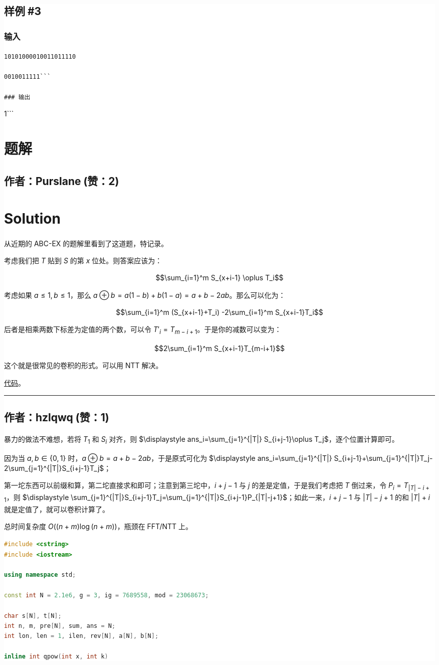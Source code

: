 ## 样例 #3

### 输入

```
10101000010011011110

0010011111```

### 输出

```
1```

# 题解

## 作者：Purslane (赞：2)

# Solution

从近期的 ABC-EX 的题解里看到了这道题，特记录。

考虑我们把 $T$ 贴到 $S$ 的第 $x$ 位处。则答案应该为：

$$\sum_{i=1}^m S_{x+i-1} \oplus T_i$$

考虑如果 $a\le1,b\le1$，那么 $a \oplus b=a(1-b)+b(1-a)=a+b-2ab$。那么可以化为：

$$\sum_{i=1}^m (S_{x+i-1}+T_i) -2\sum_{i=1}^m S_{x+i-1}T_i$$

后者是相乘两数下标差为定值的两个数，可以令 $T'_i=T_{m-i+1}$。于是你的减数可以变为：

$$2\sum_{i=1}^m S_{x+i-1}T_{m-i+1}$$

这个就是很常见的卷积的形式。可以用 NTT 解决。

[代码](https://atcoder.jp/contests/abc196/submissions/42978959)。

---

## 作者：hzlqwq (赞：1)

暴力的做法不难想，若将 $T_1$ 和 $S_i$ 对齐，则 $\displaystyle ans_i=\sum_{j=1}^{|T|} S_{i+j-1}\oplus T_j$，逐个位置计算即可。

因为当 $a,b\in \{0,1\}$ 时，$a\oplus b=a+b-2ab$，于是原式可化为 $\displaystyle ans_i=\sum_{j=1}^{|T|} S_{i+j-1}+\sum_{j=1}^{|T|}T_j-2\sum_{j=1}^{|T|}S_{i+j-1}T_j$；

第一坨东西可以前缀和算，第二坨直接求和即可；注意到第三坨中，$i+j-1$ 与 $j$ 的差是定值，于是我们考虑把 $T$ 倒过来，令 $P_i=T_{|T|-i+1}$，则 $\displaystyle \sum_{j=1}^{|T|}S_{i+j-1}T_j=\sum_{j=1}^{|T|}S_{i+j-1}P_{|T|-j+1}$；如此一来，$i+j-1$ 与 $|T|-j+1$ 的和 $|T|+i$ 就是定值了，就可以卷积计算了。

总时间复杂度 $O\left((n+m)\log (n+m)\right)$，瓶颈在 FFT/NTT 上。

```cpp
#include <cstring>
#include <iostream>

using namespace std;

const int N = 2.1e6, g = 3, ig = 7689558, mod = 23068673;

char s[N], t[N];
int n, m, pre[N], sum, ans = N;
int lon, len = 1, ilen, rev[N], a[N], b[N];

inline int qpow(int x, int k)
```

[problemUrl]: https://atcoder.jp/contests/abc196/tasks/abc196_f